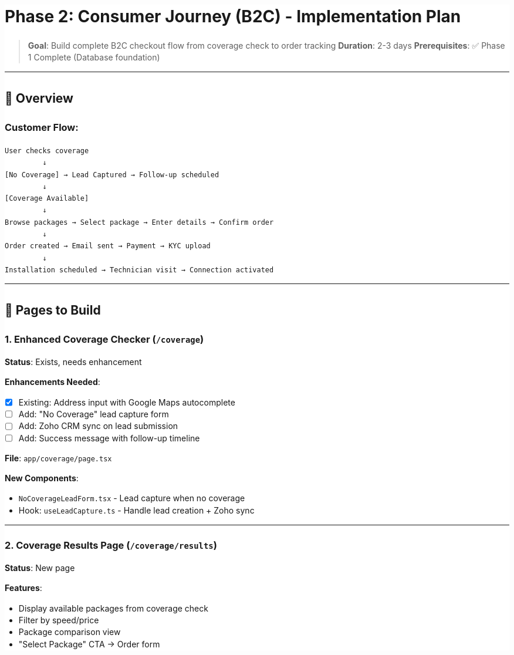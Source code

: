 # Phase 2: Consumer Journey (B2C) - Implementation Plan

> **Goal**: Build complete B2C checkout flow from coverage check to order tracking
> **Duration**: 2-3 days
> **Prerequisites**: ✅ Phase 1 Complete (Database foundation)

---

## 🎯 Overview

### Customer Flow:
```
User checks coverage
         ↓
[No Coverage] → Lead Captured → Follow-up scheduled
         ↓
[Coverage Available]
         ↓
Browse packages → Select package → Enter details → Confirm order
         ↓
Order created → Email sent → Payment → KYC upload
         ↓
Installation scheduled → Technician visit → Connection activated
```

---

## 📁 Pages to Build

### 1. **Enhanced Coverage Checker** (`/coverage`)
**Status**: Exists, needs enhancement

**Enhancements Needed**:
- [x] Existing: Address input with Google Maps autocomplete
- [ ] Add: "No Coverage" lead capture form
- [ ] Add: Zoho CRM sync on lead submission
- [ ] Add: Success message with follow-up timeline

**File**: `app/coverage/page.tsx`

**New Components**:
- `NoCoverageLeadForm.tsx` - Lead capture when no coverage
- Hook: `useLeadCapture.ts` - Handle lead creation + Zoho sync

---

### 2. **Coverage Results Page** (`/coverage/results`)
**Status**: New page

**Features**:
- Display available packages from coverage check
- Filter by speed/price
- Package comparison view
- "Select Package" CTA → Order form
